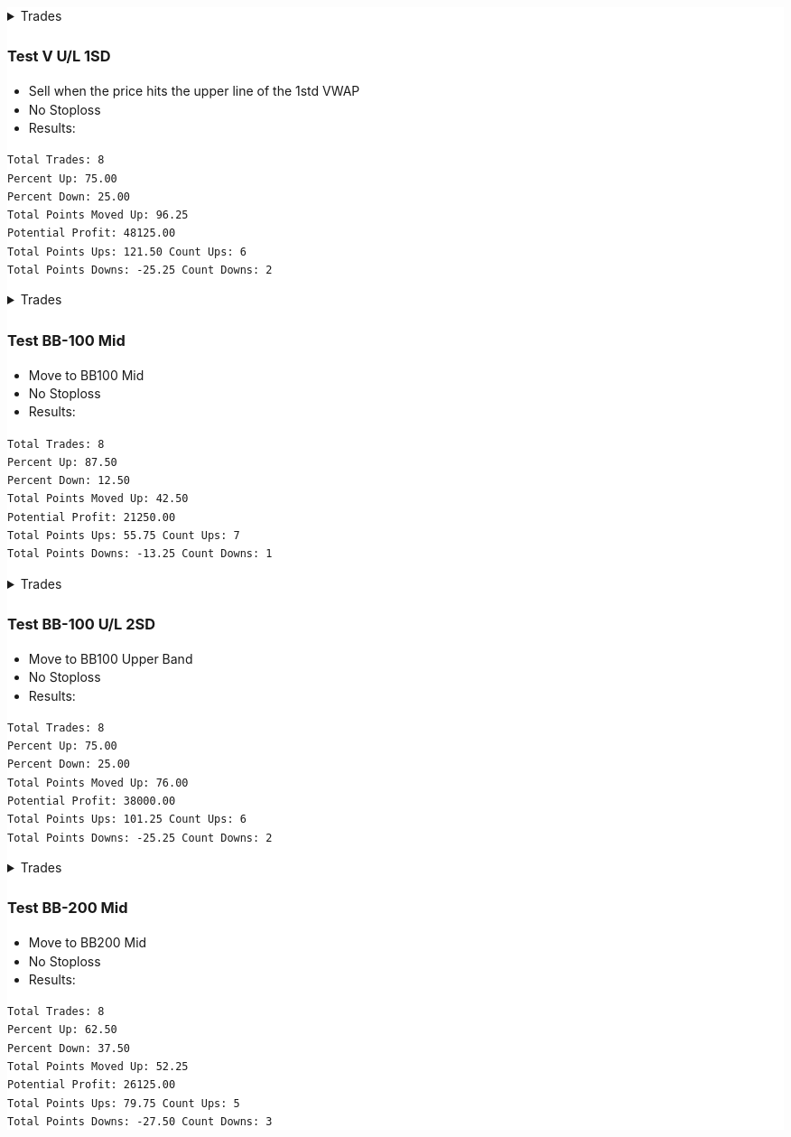 <details><summary>Trades</summary></details>

### Test V U/L 1SD
* Sell when the price hits the upper line of the 1std VWAP
* No Stoploss
* Results:
```
Total Trades: 8
Percent Up: 75.00
Percent Down: 25.00
Total Points Moved Up: 96.25
Potential Profit: 48125.00
Total Points Ups: 121.50 Count Ups: 6
Total Points Downs: -25.25 Count Downs: 2
```

<details><summary>Trades</summary></details>

### Test BB-100 Mid
* Move to BB100 Mid
* No Stoploss
* Results:
```
Total Trades: 8
Percent Up: 87.50
Percent Down: 12.50
Total Points Moved Up: 42.50
Potential Profit: 21250.00
Total Points Ups: 55.75 Count Ups: 7
Total Points Downs: -13.25 Count Downs: 1
```

<details><summary>Trades</summary></details>

### Test BB-100 U/L 2SD
* Move to BB100 Upper Band
* No Stoploss
* Results:
```
Total Trades: 8
Percent Up: 75.00
Percent Down: 25.00
Total Points Moved Up: 76.00
Potential Profit: 38000.00
Total Points Ups: 101.25 Count Ups: 6
Total Points Downs: -25.25 Count Downs: 2
```

<details><summary>Trades</summary></details>

### Test BB-200 Mid
* Move to BB200 Mid
* No Stoploss
* Results:
```
Total Trades: 8
Percent Up: 62.50
Percent Down: 37.50
Total Points Moved Up: 52.25
Potential Profit: 26125.00
Total Points Ups: 79.75 Count Ups: 5
Total Points Downs: -27.50 Count Downs: 3
```
